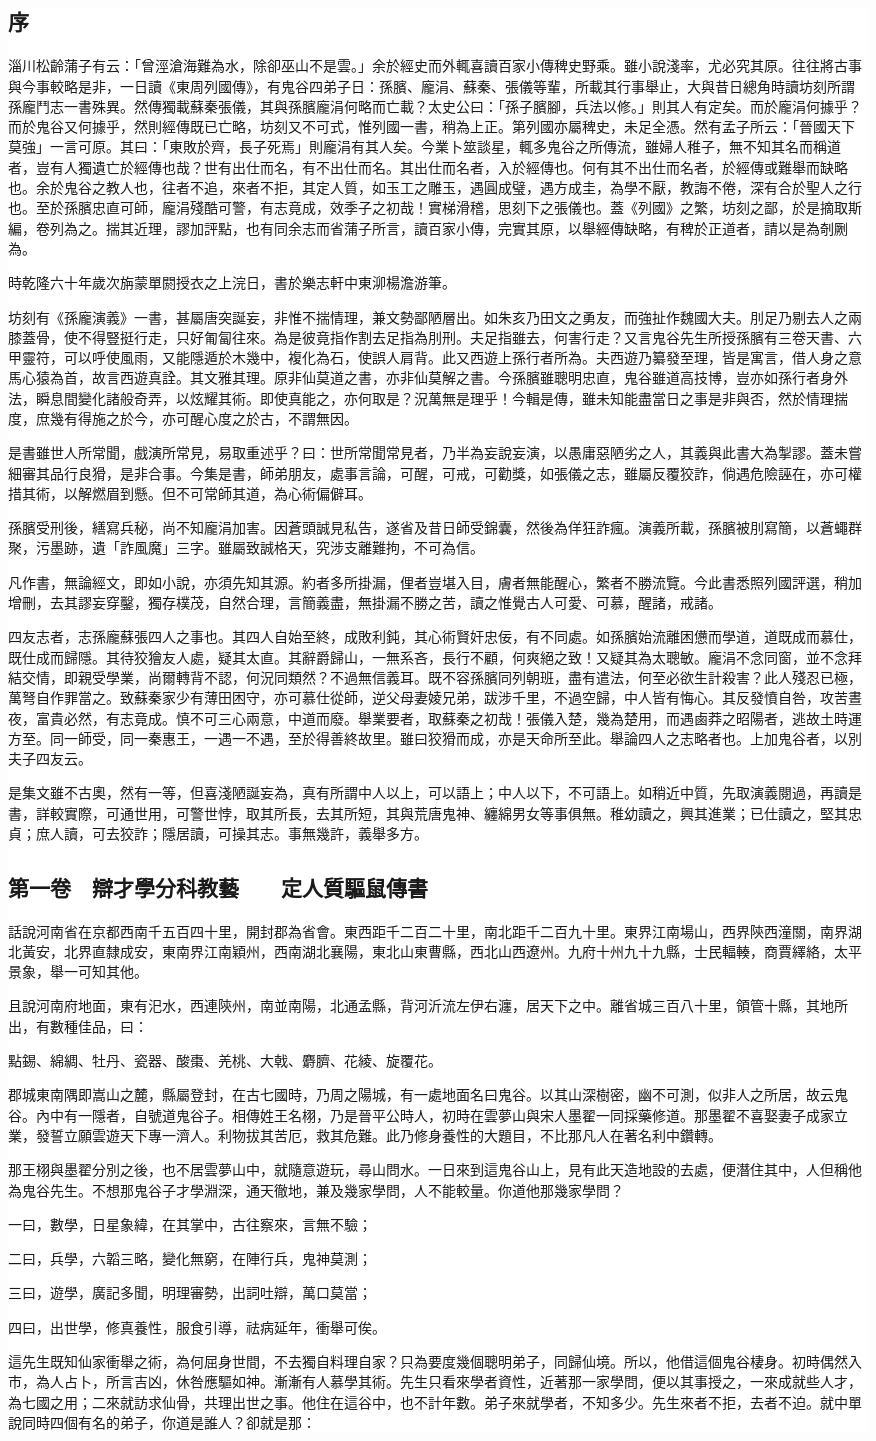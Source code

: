 ## 序

淄川松齡蒲子有云：「曾涇滄海難為水，除卻巫山不是雲。」余於經史而外輒喜讀百家小傳稗史野乘。雖小說淺率，尤必究其原。往往將古事與今事較略是非，一日讀《東周列國傳》，有鬼谷四弟子日：孫臏、龐涓、蘇秦、張儀等輩，所載其行事舉止，大與昔日總角時讀坊刻所謂孫龐鬥志一書殊異。然傳獨載蘇秦張儀，其與孫臏龐涓何略而亡載？太史公曰：「孫子臏腳，兵法以修。」則其人有定矣。而於龐涓何據乎？而於鬼谷又何據乎，然則經傳既已亡略，坊刻又不可式，惟列國一書，稍為上正。第列國亦屬稗史，未足全憑。然有孟子所云：「晉國天下莫強」一言可原。其曰：「東敗於齊，長子死焉」則龐涓有其人矣。今業卜筮談星，輒多鬼谷之所傳流，雖婦人稚子，無不知其名而稱道者，豈有人獨遺亡於經傳也哉？世有出仕而名，有不出仕而名。其出仕而名者，入於經傳也。何有其不出仕而名者，於經傳或難舉而缺略也。余於鬼谷之教人也，往者不追，來者不拒，其定人質，如玉工之雕玉，遇圓成璧，遇方成圭，為學不厭，教誨不倦，深有合於聖人之行也。至於孫臏忠直可師，龐涓殘酷可警，有志竟成，效季子之初哉！實梯滑稽，思刻下之張儀也。蓋《列國》之繁，坊刻之鄙，於是摘取斯編，卷列為之。揣其近理，謬加評點，也有同余志而省蒲子所言，讀百家小傳，完實其原，以舉經傳缺略，有稗於正道者，請以是為剞劂為。

時乾隆六十年歲次旃蒙單閼授衣之上浣日，書於樂志軒中東泖楊澹游筆。

坊刻有《孫龐演義》一書，甚屬唐突誕妄，非惟不揣情理，兼文勢鄙陋層出。如朱亥乃田文之勇友，而強扯作魏國大夫。刖足乃剔去人之兩膝蓋骨，使不得豎挺行走，只好匍匐往來。為是彼竟指作割去足指為刖刑。夫足指雖去，何害行走？又言鬼谷先生所授孫臏有三卷天書、六甲靈符，可以呼使風雨，又能隱遁於木幾中，複化為石，使誤人肩背。此又西遊上孫行者所為。夫西遊乃纂發至理，皆是寓言，借人身之意馬心猿為首，故言西遊真詮。其文雅其理。原非仙莫道之書，亦非仙莫解之書。今孫臏雖聰明忠直，鬼谷雖道高技博，豈亦如孫行者身外法，瞬息間變化諸般奇弄，以炫耀其術。即使真能之，亦何取是？況萬無是理乎！今輯是傳，雖未知能盡當日之事是非與否，然於情理揣度，庶幾有得施之於今，亦可醒心度之於古，不謂無因。

是書雖世人所常聞，戲演所常見，易取重述乎？曰：世所常聞常見者，乃半為妄說妄演，以愚庸惡陋劣之人，其義與此書大為掣謬。蓋未嘗細審其品行良猾，是非合事。今集是書，師弟朋友，處事言論，可醒，可戒，可勸獎，如張儀之志，雖屬反覆狡詐，倘遇危險誣在，亦可權措其術，以解燃眉到懸。但不可常師其道，為心術偏僻耳。

孫臏受刑後，繕寫兵秘，尚不知龐涓加害。因蒼頭誠見私告，遂省及昔日師受錦囊，然後為佯狂詐瘋。演義所載，孫臏被刖寫簡，以蒼蠅群聚，污墨跡，遺「詐風魔」三字。雖屬致誠格天，究涉支離難拘，不可為信。

凡作書，無論經文，即如小說，亦須先知其源。約者多所掛漏，俚者豈堪入目，膚者無能醒心，繁者不勝流覽。今此書悉照列國評選，稍加增刪，去其謬妄穿鑿，獨存樸茂，自然合理，言簡義盡，無掛漏不勝之苦，讀之惟覺古人可愛、可慕，醒諸，戒諸。

四友志者，志孫龐蘇張四人之事也。其四人自始至終，成敗利鈍，其心術賢奸忠佞，有不同處。如孫臏始流離困憊而學道，道既成而慕仕，既仕成而歸隱。其待狡獪友人處，疑其太直。其辭爵歸山，一無系吝，長行不顧，何爽絕之致！又疑其為太聰敏。龐涓不念同窗，並不念拜結交情，即親受學業，尚爾轉背不認，何況同類然？不過無信義耳。既不容孫臏同列朝班，盡有遣法，何至必欲生計殺害？此人殘忍已極，萬弩自作罪當之。致蘇秦家少有薄田困守，亦可慕仕從師，逆父母妻婈兄弟，跋涉千里，不過空歸，中人皆有悔心。其反發憤自咎，攻苦晝夜，富貴必然，有志竟成。慎不可三心兩意，中道而廢。舉業要者，取蘇秦之初哉！張儀入楚，幾為楚用，而遇鹵莽之昭陽者，逃故土時運方至。同一師受，同一秦惠王，一遇一不遇，至於得善終故里。雖曰狡猾而成，亦是天命所至此。舉論四人之志略者也。上加鬼谷者，以別夫子四友云。

是集文雖不古奧，然有一等，但喜淺陋誕妄為，真有所謂中人以上，可以語上；中人以下，不可語上。如稍近中質，先取演義閱過，再讀是書，詳較實際，可通世用，可警世悖，取其所長，去其所短，其與荒唐鬼神、纏綿男女等事俱無。稚幼讀之，興其進業；已仕讀之，堅其忠貞；庶人讀，可去狡詐；隱居讀，可操其志。事無幾許，義舉多方。

## 第一卷　辯才學分科教藝　　定人質驅鼠傳書

話說河南省在京都西南千五百四十里，開封郡為省會。東西距千二百二十里，南北距千二百九十里。東界江南場山，西界陝西潼關，南界湖北黃安，北界直隸成安，東南界江南穎州，西南湖北襄陽，東北山東曹縣，西北山西遼州。九府十州九十九縣，士民輻輳，商賈繹絡，太平景象，舉一可知其他。

且說河南府地面，東有汜水，西連陝州，南並南陽，北通孟縣，背河沂流左伊右瀍，居天下之中。離省城三百八十里，領管十縣，其地所出，有數種佳品，曰：

點錫、綿綢、牡丹、瓷器、酸棗、羌桃、大戟、麝臍、花綾、旋覆花。

郡城東南隅即嵩山之麓，縣屬登封，在古七國時，乃周之陽城，有一處地面名曰鬼谷。以其山深樹密，幽不可測，似非人之所居，故云鬼谷。內中有一隱者，自號道鬼谷子。相傳姓王名栩，乃是晉平公時人，初時在雲夢山與宋人墨翟一同採藥修道。那墨翟不喜娶妻子成家立業，發誓立願雲遊天下專一濟人。利物拔其苦厄，救其危難。此乃修身養性的大題目，不比那凡人在著名利中鑽轉。

那王栩與墨翟分別之後，也不居雲夢山中，就隨意遊玩，尋山問水。一日來到這鬼谷山上，見有此天造地設的去處，便潛住其中，人但稱他為鬼谷先生。不想那鬼谷子才學淵深，通天徹地，兼及幾家學問，人不能較量。你道他那幾家學問？

一曰，數學，日星象緯，在其掌中，古往察來，言無不驗；

二曰，兵學，六韜三略，變化無窮，在陣行兵，鬼神莫測；

三曰，遊學，廣記多聞，明理審勢，出詞吐辯，萬口莫當；

四曰，出世學，修真養性，服食引導，祛病延年，衝舉可俟。

這先生既知仙家衝舉之術，為何屈身世間，不去獨自料理自家？只為要度幾個聰明弟子，同歸仙境。所以，他借這個鬼谷棲身。初時偶然入市，為人占卜，所言吉凶，休咎應驅如神。漸漸有人慕學其術。先生只看來學者資性，近著那一家學問，便以其事授之，一來成就些人才，為七國之用；二來就訪求仙骨，共理出世之事。他住在這谷中，也不計年數。弟子來就學者，不知多少。先生來者不拒，去者不迫。就中單說同時四個有名的弟子，你道是誰人？卻就是那：
